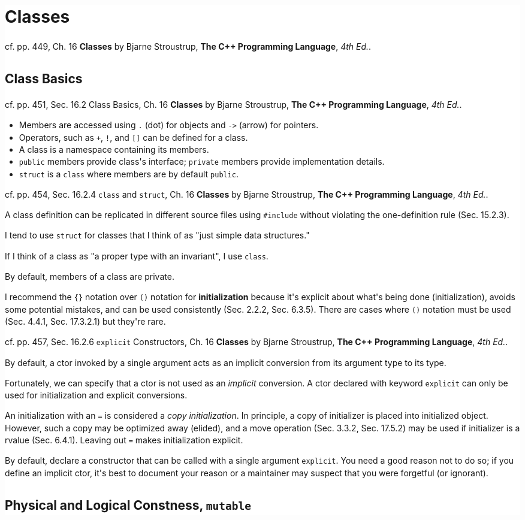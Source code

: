 # Classes

cf. pp. 449, Ch. 16 **Classes** by Bjarne Stroustrup, **The C++ Programming Language**, *4th Ed.*. 

## Class Basics

cf. pp. 451, Sec. 16.2 Class Basics, Ch. 16 **Classes** by Bjarne Stroustrup, **The C++ Programming Language**, *4th Ed.*. 

* Members are accessed using `.` (dot) for objects and `->` (arrow) for pointers.
* Operators, such as `+`, `!`, and `[]` can be defined for a class.
* A class is a namespace containing its members.
* `public` members provide class's interface; `private` members provide implementation details.
* `struct` is a `class` where members are by default `public`.


cf. pp. 454, Sec. 16.2.4 `class` and `struct`, Ch. 16 **Classes** by Bjarne Stroustrup, **The C++ Programming Language**, *4th Ed.*. 

A class definition can be replicated in different source files using `#include` without violating the one-definition rule (Sec. 15.2.3).

I tend to use `struct` for classes that I think of as "just simple data structures."

If I think of a class as "a proper type with an invariant", I use `class`.

By default, members of a class are private.

I recommend the `{}` notation over `()` notation for **initialization** because it's explicit about what's being done (initialization), 
avoids some potential mistakes, and 
can be used consistently (Sec. 2.2.2, Sec. 6.3.5). 
There are cases where `()` notation must be used (Sec. 4.4.1, Sec. 17.3.2.1) but they're rare.

cf. pp. 457, Sec. 16.2.6 `explicit` Constructors, Ch. 16 **Classes** by Bjarne Stroustrup, **The C++ Programming Language**, *4th Ed.*. 

By default, a ctor invoked by a single argument acts as an implicit conversion from its argument type to its type.

Fortunately, we can specify that a ctor is not used as an *implicit* conversion. 
A ctor declared with keyword `explicit` can only be used for initialization and explicit conversions.


An initialization with an `=` is considered a *copy initialization*. In principle, a copy of initializer is placed into initialized object. However, such a copy may be optimized away (elided), and a move operation (Sec. 3.3.2, Sec. 17.5.2) may be used if initializer is a rvalue (Sec. 6.4.1).
Leaving out `=` makes initialization explicit. 

By default, declare a constructor that can be called with a single argument `explicit`. You need a good reason not to do so; if you define an implicit ctor, it's best to document your reason or a maintainer may suspect that you were forgetful (or ignorant).

## Physical and Logical Constness, `mutable`

